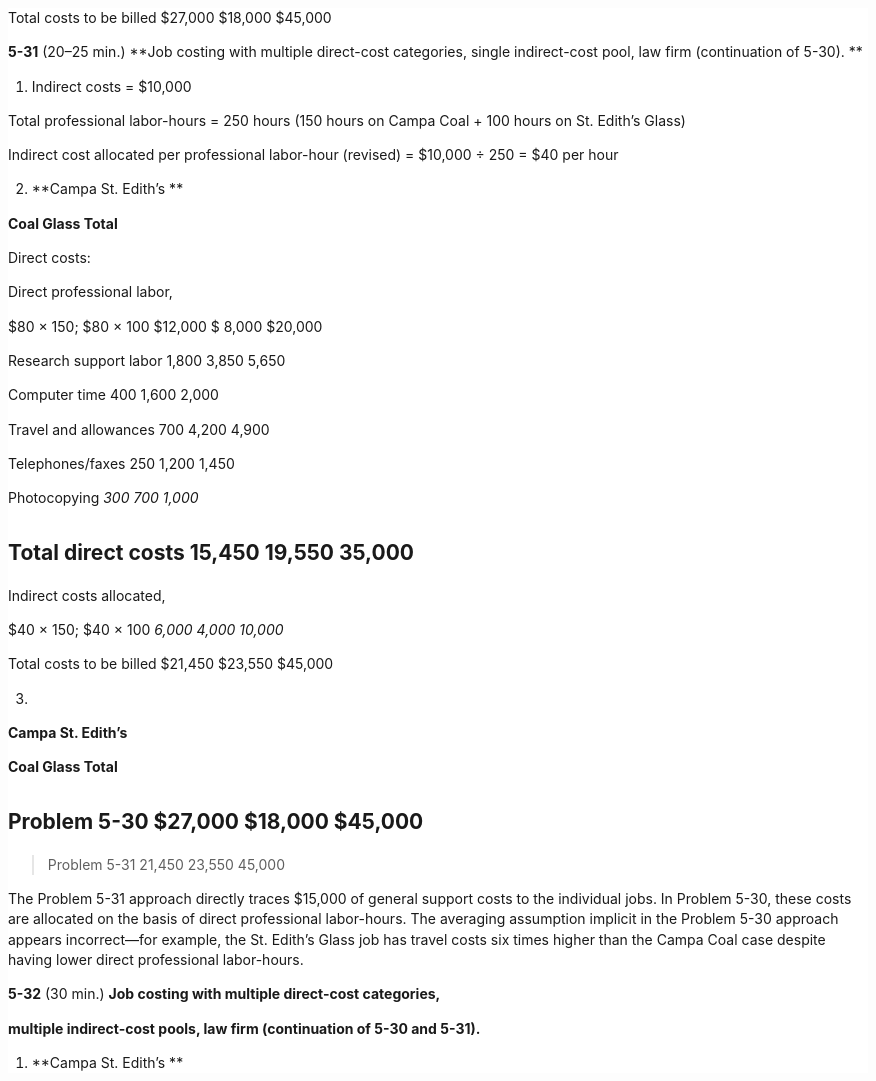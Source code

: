 Total costs to be billed $27,000 $18,000 $45,000

**5-31** (20–25 min.) **Job costing with multiple direct-cost categories, single indirect-cost pool, law firm (continuation of 5-30). **

1. Indirect costs = $10,000

Total professional labor-hours = 250 hours (150 hours on Campa Coal + 100 hours on St. Edith’s Glass)

Indirect cost allocated per professional labor-hour (revised) = $10,000 ÷ 250 = $40 per hour

2. **Campa St. Edith’s **

**Coal Glass Total**

Direct costs:

Direct professional labor,

$80 × 150; $80 × 100 $12,000 $ 8,000 $20,000

Research support labor 1,800 3,850 5,650

Computer time 400 1,600 2,000

Travel and allowances 700 4,200 4,900

Telephones/faxes 250 1,200 1,450

Photocopying *300* *700* *1,000*

 Total direct costs 15,450 19,550 35,000
----------------------------------------

Indirect costs allocated,

$40 × 150; $40 × 100 *6,000* *4,000* *10,000*

Total costs to be billed $21,450 $23,550 $45,000

3.

**Campa St. Edith’s**

**Coal Glass Total**

Problem 5-30 $27,000 $18,000 $45,000
------------------------------------

> Problem 5-31 21,450 23,550 45,000

The Problem 5-31 approach directly traces $15,000 of general support costs to the individual jobs. In Problem 5-30, these costs are allocated on the basis of direct professional labor-hours. The averaging assumption implicit in the Problem 5-30 approach appears incorrect—for example, the St. Edith’s Glass job has travel costs six times higher than the Campa Coal case despite having lower direct professional labor-hours.

**5-32** (30 min.) **Job costing with multiple direct-cost categories,**

**multiple indirect-cost pools, law firm (continuation of 5-30 and 5-31).**

1. **Campa St. Edith’s **
